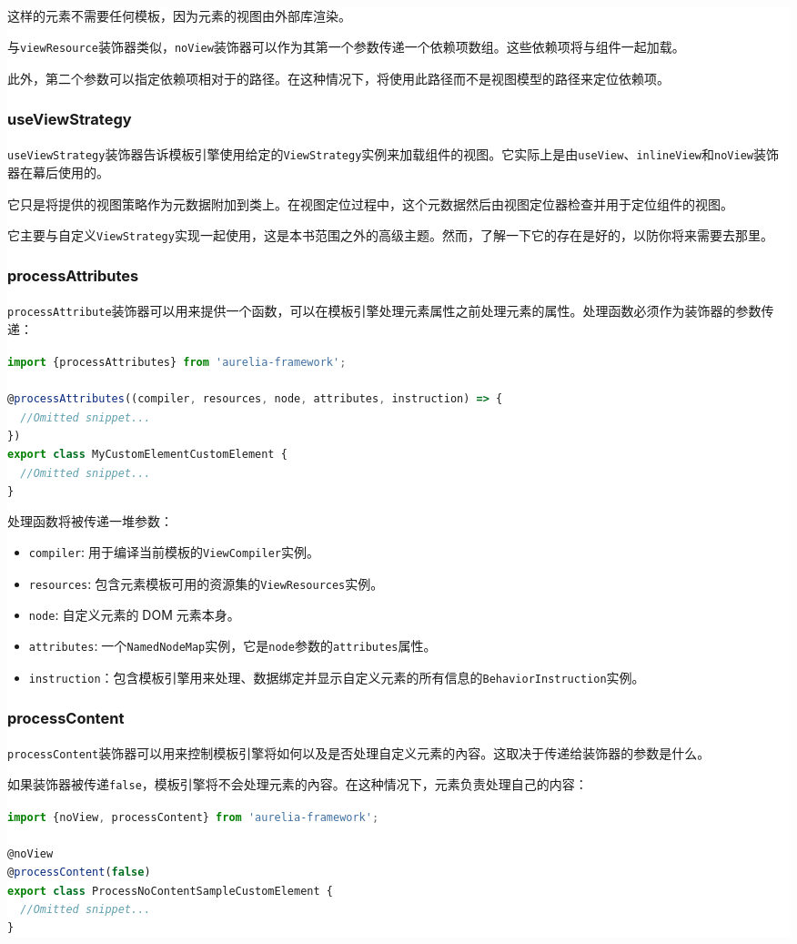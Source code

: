 ```js

```

这样的元素不需要任何模板，因为元素的视图由外部库渲染。

与`viewResource`装饰器类似，`noView`装饰器可以作为其第一个参数传递一个依赖项数组。这些依赖项将与组件一起加载。

此外，第二个参数可以指定依赖项相对于的路径。在这种情况下，将使用此路径而不是视图模型的路径来定位依赖项。

### useViewStrategy

`useViewStrategy`装饰器告诉模板引擎使用给定的`ViewStrategy`实例来加载组件的视图。它实际上是由`useView`、`inlineView`和`noView`装饰器在幕后使用的。

它只是将提供的视图策略作为元数据附加到类上。在视图定位过程中，这个元数据然后由视图定位器检查并用于定位组件的视图。

它主要与自定义`ViewStrategy`实现一起使用，这是本书范围之外的高级主题。然而，了解一下它的存在是好的，以防你将来需要去那里。

### processAttributes

`processAttribute`装饰器可以用来提供一个函数，可以在模板引擎处理元素属性之前处理元素的属性。处理函数必须作为装饰器的参数传递：

```js
import {processAttributes} from 'aurelia-framework'; 

@processAttributes((compiler, resources, node, attributes, instruction) => { 
  //Omitted snippet... 
}) 
export class MyCustomElementCustomElement { 
  //Omitted snippet... 
} 

```

处理函数将被传递一堆参数：

+   `compiler`: 用于编译当前模板的`ViewCompiler`实例。

+   `resources`: 包含元素模板可用的资源集的`ViewResources`实例。

+   `node`: 自定义元素的 DOM 元素本身。

+   `attributes`: 一个`NamedNodeMap`实例，它是`node`参数的`attributes`属性。

+   `instruction`：包含模板引擎用来处理、数据绑定并显示自定义元素的所有信息的`BehaviorInstruction`实例。

### processContent

`processContent`装饰器可以用来控制模板引擎将如何以及是否处理自定义元素的內容。这取决于传递给装饰器的参数是什么。

如果装饰器被传递`false`，模板引擎将不会处理元素的內容。在这种情况下，元素负责处理自己的内容：

```js
import {noView, processContent} from 'aurelia-framework'; 

@noView 
@processContent(false) 
export class ProcessNoContentSampleCustomElement { 
  //Omitted snippet... 
} 

```
